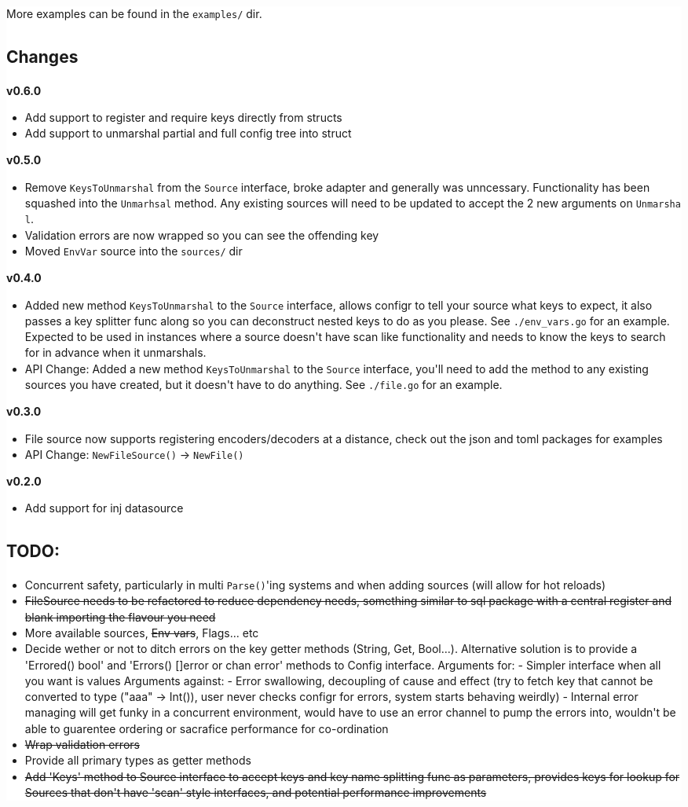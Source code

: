 More examples can be found in the `examples/` dir.

## Changes

**v0.6.0**
- Add support to register and require keys directly from structs
- Add support to unmarshal partial and full config tree into struct

**v0.5.0**
- Remove `KeysToUnmarshal` from the `Source` interface, broke adapter and generally was unncessary. Functionality has been squashed into the `Unmarhsal` method. Any existing sources will need to be updated to accept the 2 new arguments on `Unmarshal`.
- Validation errors are now wrapped so you can see the offending key
- Moved `EnvVar` source into the `sources/` dir

**v0.4.0**

- Added new method `KeysToUnmarshal` to the `Source` interface, allows configr to tell your source what keys to expect, it also passes a key splitter func along so you can deconstruct nested keys to do as you please. See `./env_vars.go` for an example. Expected to be used in instances where a source doesn't have scan like functionality and needs to know the keys to search for in advance when it unmarshals.
- API Change: Added a new method `KeysToUnmarshal` to the `Source` interface, you'll need to add the method to any existing sources you have created, but it doesn't have to do anything. See `./file.go` for an example.

**v0.3.0**

- File source now supports registering encoders/decoders at a distance, check out the json and toml packages for examples
- API Change: `NewFileSource()` -> `NewFile()`

**v0.2.0**

- Add support for inj datasource

## TODO:
- Concurrent safety, particularly in multi `Parse()`'ing systems and when adding sources (will allow for hot reloads)
- ~~FileSource needs to be refactored to reduce dependency needs, something similar to sql package with a central register and blank importing the flavour you need~~
- More available sources, ~~Env vars~~, Flags... etc
- Decide wether or not to ditch errors on the key getter methods (String, Get, Bool...). Alternative solution is to provide a 'Errored() bool' and 'Errors() []error or chan error' methods to Config interface.
	Arguments for:
		- Simpler interface when all you want is values
	Arguments against:
		- Error swallowing, decoupling of cause and effect (try to fetch key that cannot be converted to type ("aaa" -> Int()), user never checks configr for errors, system starts behaving weirdly)
		- Internal error managing will get funky in a concurrent environment, would have to use an error channel to pump the errors into, wouldn't be able to guarentee ordering or sacrafice performance for co-ordination
- ~~Wrap validation errors~~
- Provide all primary types as getter methods
- ~~Add 'Keys' method to Source interface to accept keys and key name splitting func as parameters, provides keys for lookup for Sources that don't have 'scan' style interfaces, and potential performance improvements~~

